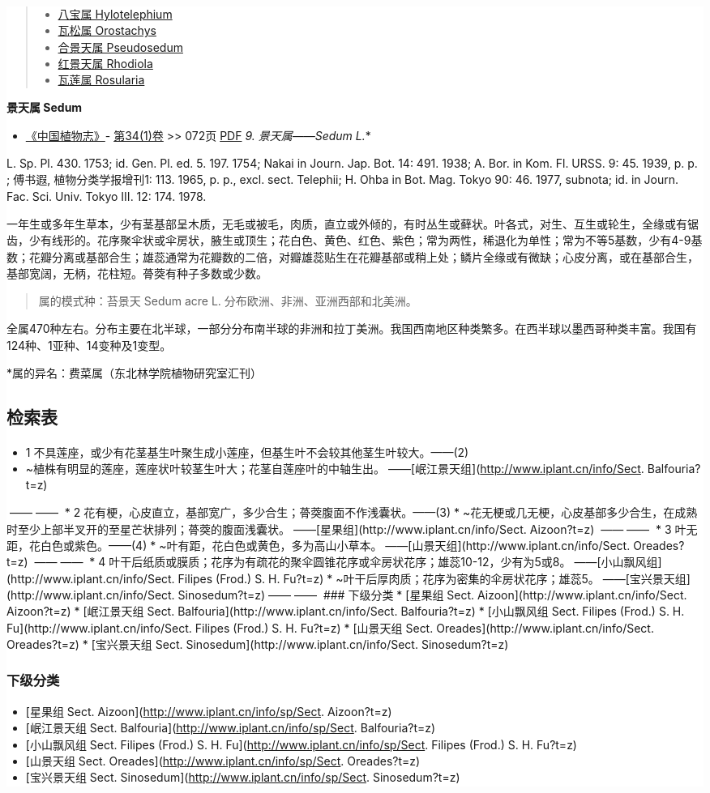 > * [八宝属  Hylotelephium](http://www.iplant.cn/info/Hylotelephium?t=z)
> * [瓦松属  Orostachys](http://www.iplant.cn/info/Orostachys?t=z)
> * [合景天属  Pseudosedum](http://www.iplant.cn/info/Pseudosedum?t=z)
> * [红景天属  Rhodiola](http://www.iplant.cn/info/Rhodiola?t=z)
> * [瓦莲属  Rosularia](http://www.iplant.cn/info/Rosularia?t=z)

**景天属 Sedum**

* [《中国植物志》](http://www.iplant.cn/frps)- [第34(1)卷](http://www.iplant.cn/frps/vol/34(1)) >> 072页 [PDF](http://www.iplant.cn/frps/pdf/34(1)/072y.pdf)
**9. 景天属*——Sedum L.**

L. Sp. Pl. 430. 1753; id. Gen. Pl. ed. 5. 197. 1754; Nakai in Journ. Jap. Bot. 14: 491. 1938; A. Bor. in Kom. Fl. URSS. 9: 45. 1939, p. p. ; 傅书遐, 植物分类学报增刊1: 113. 1965, p. p., excl. sect. Telephii; H. Ohba in Bot. Mag. Tokyo 90: 46. 1977, subnota; id. in Journ. Fac. Sci. Univ. Tokyo III. 12: 174. 1978.

一年生或多年生草本，少有茎基部呈木质，无毛或被毛，肉质，直立或外倾的，有时丛生或藓状。叶各式，对生、互生或轮生，全缘或有锯齿，少有线形的。花序聚伞状或伞房状，腋生或顶生；花白色、黄色、红色、紫色；常为两性，稀退化为单性；常为不等5基数，少有4-9基数；花瓣分离或基部合生；雄蕊通常为花瓣数的二倍，对瓣雄蕊贴生在花瓣基部或稍上处；鳞片全缘或有微缺；心皮分离，或在基部合生，基部宽阔，无柄，花柱短。蓇葖有种子多数或少数。

> 属的模式种：苔景天 Sedum acre L. 分布欧洲、非洲、亚洲西部和北美洲。

全属470种左右。分布主要在北半球，一部分分布南半球的非洲和拉丁美洲。我国西南地区种类繁多。在西半球以墨西哥种类丰富。我国有124种、1亚种、14变种及1变型。

*属的异名：费菜属（东北林学院植物研究室汇刊）

## 检索表
* 1 不具莲座，或少有花茎基生叶聚生成小莲座，但基生叶不会较其他茎生叶较大。——(2)
* ~植株有明显的莲座，莲座状叶较茎生叶大；花茎自莲座叶的中轴生出。 ——[岷江景天组](http://www.iplant.cn/info/Sect. Balfouria?t=z)
</td></tr><tr><td>&nbsp;——&nbsp;——&nbsp;</td></tr>
* 2 花有梗，心皮直立，基部宽广，多少合生；蓇葖腹面不作浅囊状。——(3)
* ~花无梗或几无梗，心皮基部多少合生，在成熟时至少上部半叉开的至星芒状排列；蓇葖的腹面浅囊状。 ——[星果组](http://www.iplant.cn/info/Sect. Aizoon?t=z)
</td></tr><tr><td>&nbsp;——&nbsp;——&nbsp;</td></tr>
* 3 叶无距，花白色或紫色。——(4)
* ~叶有距，花白色或黄色，多为高山小草本。 ——[山景天组](http://www.iplant.cn/info/Sect. Oreades?t=z)
</td></tr><tr><td>&nbsp;——&nbsp;——&nbsp;</td></tr>
* 4 叶干后纸质或膜质；花序为有疏花的聚伞圆锥花序或伞房状花序；雄蕊10-12，少有为5或8。 ——[小山飘风组](http://www.iplant.cn/info/Sect. Filipes (Frod.) S. H. Fu?t=z)
* ~叶干后厚肉质；花序为密集的伞房状花序；雄蕊5。 ——[宝兴景天组](http://www.iplant.cn/info/Sect. Sinosedum?t=z)</td></tr><tr><td>&nbsp;——&nbsp;——&nbsp;</td></tr>
### 下级分类
* [星果组  Sect. Aizoon](http://www.iplant.cn/info/Sect. Aizoon?t=z)
* [岷江景天组  Sect. Balfouria](http://www.iplant.cn/info/Sect. Balfouria?t=z)
* [小山飘风组  Sect. Filipes (Frod.) S. H. Fu](http://www.iplant.cn/info/Sect. Filipes (Frod.) S. H. Fu?t=z)
* [山景天组  Sect. Oreades](http://www.iplant.cn/info/Sect. Oreades?t=z)
* [宝兴景天组  Sect. Sinosedum](http://www.iplant.cn/info/Sect. Sinosedum?t=z)

### 下级分类
* [星果组  Sect. Aizoon](http://www.iplant.cn/info/sp/Sect. Aizoon?t=z)
* [岷江景天组  Sect. Balfouria](http://www.iplant.cn/info/sp/Sect. Balfouria?t=z)
* [小山飘风组  Sect. Filipes (Frod.) S. H. Fu](http://www.iplant.cn/info/sp/Sect. Filipes (Frod.) S. H. Fu?t=z)
* [山景天组  Sect. Oreades](http://www.iplant.cn/info/sp/Sect. Oreades?t=z)
* [宝兴景天组  Sect. Sinosedum](http://www.iplant.cn/info/sp/Sect. Sinosedum?t=z)
